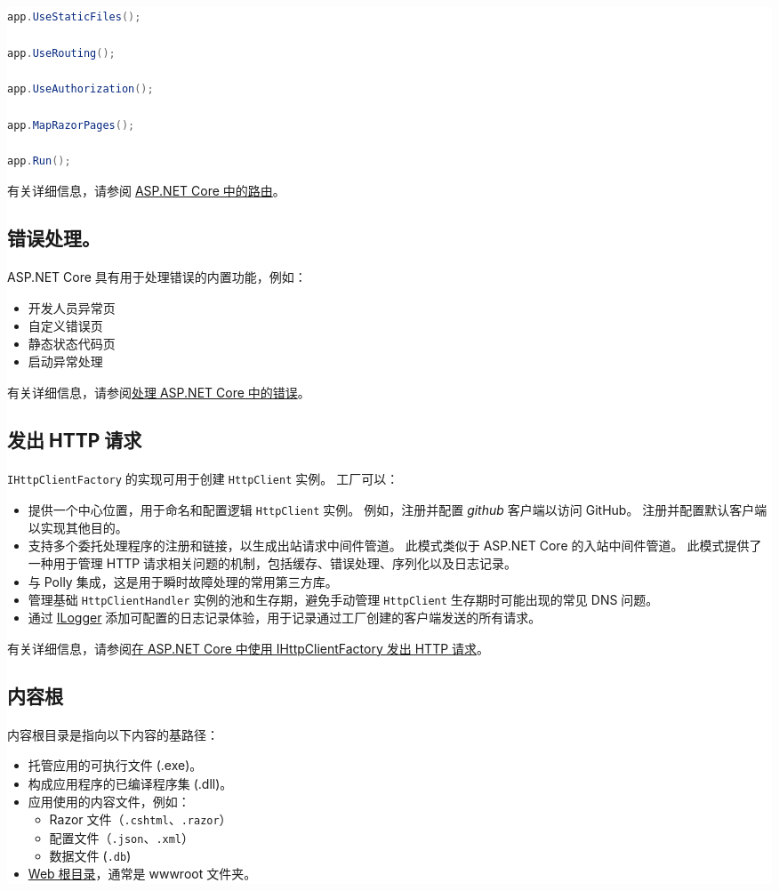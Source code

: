 ```csharp
app.UseStaticFiles();

app.UseRouting();

app.UseAuthorization();

app.MapRazorPages();

app.Run();
```

有关详细信息，请参阅 [ASP.NET Core 中的路由](https://learn.microsoft.com/zh-cn/aspnet/core/fundamentals/routing?view=aspnetcore-9.0)。

## 错误处理。

ASP.NET Core 具有用于处理错误的内置功能，例如：

+   开发人员异常页
+   自定义错误页
+   静态状态代码页
+   启动异常处理

有关详细信息，请参阅[处理 ASP.NET Core 中的错误](https://learn.microsoft.com/zh-cn/aspnet/core/fundamentals/error-handling?view=aspnetcore-9.0)。

## 发出 HTTP 请求

`IHttpClientFactory` 的实现可用于创建 `HttpClient` 实例。 工厂可以：

+   提供一个中心位置，用于命名和配置逻辑 `HttpClient` 实例。 例如，注册并配置 *github* 客户端以访问 GitHub。 注册并配置默认客户端以实现其他目的。
+   支持多个委托处理程序的注册和链接，以生成出站请求中间件管道。 此模式类似于 ASP.NET Core 的入站中间件管道。 此模式提供了一种用于管理 HTTP 请求相关问题的机制，包括缓存、错误处理、序列化以及日志记录。
+   与 Polly 集成，这是用于瞬时故障处理的常用第三方库。
+   管理基础 `HttpClientHandler` 实例的池和生存期，避免手动管理 `HttpClient` 生存期时可能出现的常见 DNS 问题。
+   通过 [ILogger](https://learn.microsoft.com/zh-cn/dotnet/api/microsoft.extensions.logging.ilogger) 添加可配置的日志记录体验，用于记录通过工厂创建的客户端发送的所有请求。

有关详细信息，请参阅[在 ASP.NET Core 中使用 IHttpClientFactory 发出 HTTP 请求](https://learn.microsoft.com/zh-cn/aspnet/core/fundamentals/http-requests?view=aspnetcore-9.0)。

## 内容根

内容根目录是指向以下内容的基路径：

+   托管应用的可执行文件 (.exe)。
+   构成应用程序的已编译程序集 (.dll)。
+   应用使用的内容文件，例如：
    +   Razor 文件（`.cshtml`、`.razor`）
    +   配置文件（`.json`、`.xml`）
    +   数据文件 (`.db`)
+   [Web 根目录](#web-root)，通常是 wwwroot 文件夹。

